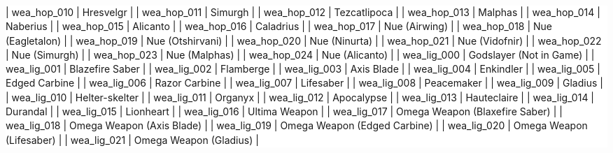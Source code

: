 | wea_hop_010 | Hresvelgr |
| wea_hop_011 | Simurgh |
| wea_hop_012 | Tezcatlipoca |
| wea_hop_013 | Malphas |
| wea_hop_014 | Naberius |
| wea_hop_015 | Alicanto |
| wea_hop_016 | Caladrius |
| wea_hop_017 | Nue (Airwing) |
| wea_hop_018 | Nue (Eagletalon) |
| wea_hop_019 | Nue (Otshirvani) |
| wea_hop_020 | Nue (Ninurta) |
| wea_hop_021 | Nue (Vidofnir) |
| wea_hop_022 | Nue (Simurgh) |
| wea_hop_023 | Nue (Malphas) |
| wea_hop_024 | Nue (Alicanto) |
| wea_lig_000 | Godslayer (Not in Game) |
| wea_lig_001 | Blazefire Saber |
| wea_lig_002 | Flamberge |
| wea_lig_003 | Axis Blade |
| wea_lig_004 | Enkindler |
| wea_lig_005 | Edged Carbine |
| wea_lig_006 | Razor Carbine |
| wea_lig_007 | Lifesaber |
| wea_lig_008 | Peacemaker |
| wea_lig_009 | Gladius |
| wea_lig_010 | Helter-skelter |
| wea_lig_011 | Organyx |
| wea_lig_012 | Apocalypse |
| wea_lig_013 | Hauteclaire |
| wea_lig_014 | Durandal |
| wea_lig_015 | Lionheart |
| wea_lig_016 | Ultima Weapon |
| wea_lig_017 | Omega Weapon (Blaxefire Saber) |
| wea_lig_018 | Omega Weapon (Axis Blade) |
| wea_lig_019 | Omega Weapon (Edged Carbine) |
| wea_lig_020 | Omega Weapon (Lifesaber) |
| wea_lig_021 | Omega Weapon (Gladius) |
